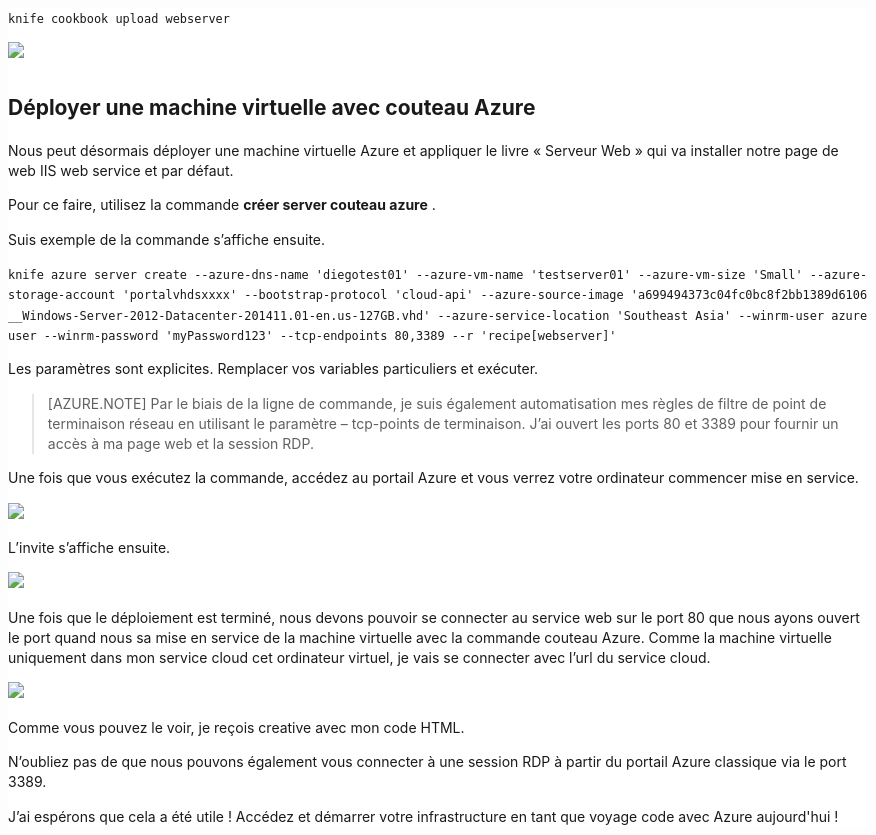     knife cookbook upload webserver

![][9]

## <a name="deploy-a-virtual-machine-with-knife-azure"></a>Déployer une machine virtuelle avec couteau Azure

Nous peut désormais déployer une machine virtuelle Azure et appliquer le livre « Serveur Web » qui va installer notre page de web IIS web service et par défaut.

Pour ce faire, utilisez la commande **créer server couteau azure** .

Suis exemple de la commande s’affiche ensuite.

    knife azure server create --azure-dns-name 'diegotest01' --azure-vm-name 'testserver01' --azure-vm-size 'Small' --azure-storage-account 'portalvhdsxxxx' --bootstrap-protocol 'cloud-api' --azure-source-image 'a699494373c04fc0bc8f2bb1389d6106__Windows-Server-2012-Datacenter-201411.01-en.us-127GB.vhd' --azure-service-location 'Southeast Asia' --winrm-user azureuser --winrm-password 'myPassword123' --tcp-endpoints 80,3389 --r 'recipe[webserver]'

Les paramètres sont explicites. Remplacer vos variables particuliers et exécuter.

> [AZURE.NOTE] Par le biais de la ligne de commande, je suis également automatisation mes règles de filtre de point de terminaison réseau en utilisant le paramètre – tcp-points de terminaison. J’ai ouvert les ports 80 et 3389 pour fournir un accès à ma page web et la session RDP.

Une fois que vous exécutez la commande, accédez au portail Azure et vous verrez votre ordinateur commencer mise en service.

![][13]

L’invite s’affiche ensuite.

![][10]

Une fois que le déploiement est terminé, nous devons pouvoir se connecter au service web sur le port 80 que nous ayons ouvert le port quand nous sa mise en service de la machine virtuelle avec la commande couteau Azure. Comme la machine virtuelle uniquement dans mon service cloud cet ordinateur virtuel, je vais se connecter avec l’url du service cloud.

![][11]

Comme vous pouvez le voir, je reçois creative avec mon code HTML.

N’oubliez pas de que nous pouvons également vous connecter à une session RDP à partir du portail Azure classique via le port 3389.

J’ai espérons que cela a été utile ! Accédez et démarrer votre infrastructure en tant que voyage code avec Azure aujourd'hui !



[2]: ./media/virtual-machines-windows-chef-automation/2.png
[3]: ./media/virtual-machines-windows-chef-automation/3.png
[4]: ./media/virtual-machines-windows-chef-automation/4.png
[5]: ./media/virtual-machines-windows-chef-automation/5.png
[6]: ./media/virtual-machines-windows-chef-automation/6.png
[7]: ./media/virtual-machines-windows-chef-automation/7.png
[8]: ./media/virtual-machines-windows-chef-automation/8.png
[9]: ./media/virtual-machines-windows-chef-automation/9.png
[10]: ./media/virtual-machines-windows-chef-automation/10.png
[11]: ./media/virtual-machines-windows-chef-automation/11.png
[13]: ./media/virtual-machines-windows-chef-automation/13.png



